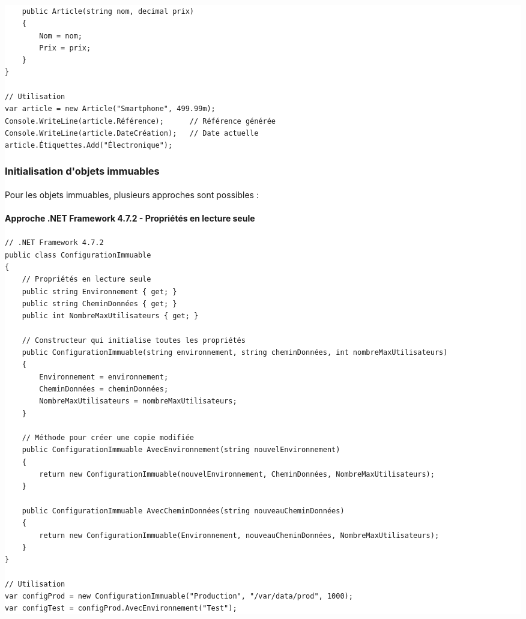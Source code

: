 ```textmate
    public Article(string nom, decimal prix)
    {
        Nom = nom;
        Prix = prix;
    }
}

// Utilisation
var article = new Article("Smartphone", 499.99m);
Console.WriteLine(article.Référence);      // Référence générée
Console.WriteLine(article.DateCréation);   // Date actuelle
article.Étiquettes.Add("Électronique");
```


### Initialisation d'objets immuables

Pour les objets immuables, plusieurs approches sont possibles :

#### Approche .NET Framework 4.7.2 - Propriétés en lecture seule

```textmate
// .NET Framework 4.7.2
public class ConfigurationImmuable
{
    // Propriétés en lecture seule
    public string Environnement { get; }
    public string CheminDonnées { get; }
    public int NombreMaxUtilisateurs { get; }

    // Constructeur qui initialise toutes les propriétés
    public ConfigurationImmuable(string environnement, string cheminDonnées, int nombreMaxUtilisateurs)
    {
        Environnement = environnement;
        CheminDonnées = cheminDonnées;
        NombreMaxUtilisateurs = nombreMaxUtilisateurs;
    }

    // Méthode pour créer une copie modifiée
    public ConfigurationImmuable AvecEnvironnement(string nouvelEnvironnement)
    {
        return new ConfigurationImmuable(nouvelEnvironnement, CheminDonnées, NombreMaxUtilisateurs);
    }

    public ConfigurationImmuable AvecCheminDonnées(string nouveauCheminDonnées)
    {
        return new ConfigurationImmuable(Environnement, nouveauCheminDonnées, NombreMaxUtilisateurs);
    }
}

// Utilisation
var configProd = new ConfigurationImmuable("Production", "/var/data/prod", 1000);
var configTest = configProd.AvecEnvironnement("Test");
```
